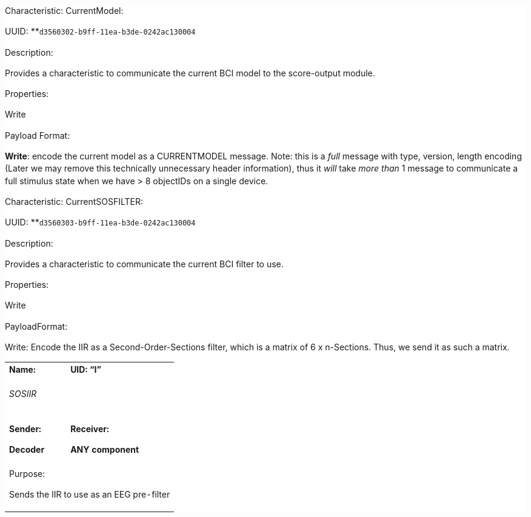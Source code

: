    </td>
  </tr>
</table>


   </td>
  </tr>
</table>


Characteristic:  CurrentModel:

 UUID: **<code>d3560302-b9ff-11ea-b3de-0242ac130004</code></strong>

Description:

Provides a characteristic to communicate the current BCI model to the score-output module.

Properties:

Write

Payload Format:

**Write**:  encode the current model as a CURRENTMODEL message.  Note: this is a *full* message with type, version, length encoding (Later we may remove this technically unnecessary header information), thus it *will* take *more than* 1 message to communicate a full stimulus state when we have > 8 objectIDs on a single device.

Characteristic:  CurrentSOSFILTER:

 UUID:  **<code>d3560303-b9ff-11ea-b3de-0242ac130004</code></strong>

Description:

Provides a characteristic to communicate the current BCI filter to use.

Properties:

Write

PayloadFormat:

Write: Encode the IIR as a Second-Order-Sections filter, which is a matrix of 6 x n-Sections.  Thus, we send it as such a matrix. 


<table>
  <tr>
   <td><strong>Name: </strong>
<h6>SOSIIR</h6>


   </td>
   <td><strong>UID: “I”</strong>
   </td>
  </tr>
  <tr>
   <td><strong>Sender:</strong>
<p>
<strong>Decoder</strong>
   </td>
   <td><strong>Receiver:</strong>
<p>
<strong>ANY component</strong>
   </td>
  </tr>
  <tr>
   <td colspan="2" >Purpose:
<p>
Sends the IIR to use as an EEG pre-filter
   </td>
  </tr>
  <tr>